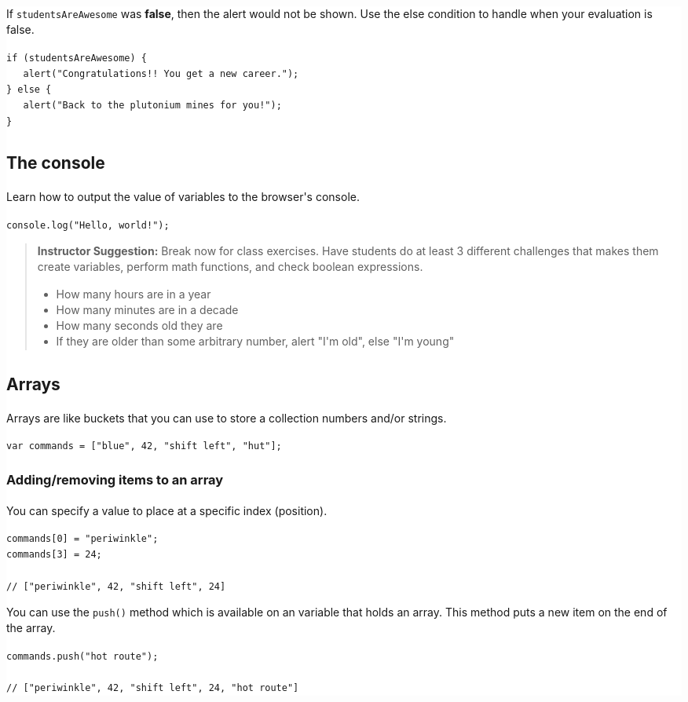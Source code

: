If `studentsAreAwesome` was **false**, then the alert would not be shown. Use the else condition to handle when your evaluation is false.

```
if (studentsAreAwesome) {
   alert("Congratulations!! You get a new career.");
} else {
   alert("Back to the plutonium mines for you!");
}
```

## The console

Learn how to output the value of variables to the browser's console.

```
console.log("Hello, world!");
```

> **Instructor Suggestion:** 
> Break now for class exercises. Have students do at least 3 different challenges that makes them create variables, perform math functions, and check boolean expressions.
> 
> * How many hours are in a year
> * How many minutes are in a decade
> * How many seconds old they are
> * If they are older than some arbitrary number, alert "I'm old", else "I'm young"

## Arrays

Arrays are like buckets that you can use to store a collection numbers and/or strings.

```
var commands = ["blue", 42, "shift left", "hut"];
```

### Adding/removing items to an array

You can specify a value to place at a specific index (position).

```
commands[0] = "periwinkle";
commands[3] = 24;

// ["periwinkle", 42, "shift left", 24]
```

You can use the `push()` method which is available on an variable that holds an array. This method puts a new item on the end of the array.

```
commands.push("hot route");

// ["periwinkle", 42, "shift left", 24, "hot route"]
```
